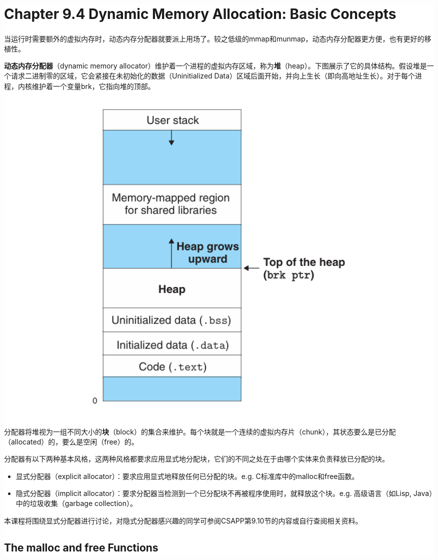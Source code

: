 # Chapter 9.4 Dynamic Memory Allocation: Basic Concepts

当运行时需要额外的虚拟内存时，动态内存分配器就要派上用场了。较之低级的mmap和munmap，动态内存分配器更方便，也有更好的移植性。

**动态内存分配器**（dynamic memory allocator）维护着一个进程的虚拟内存区域，称为**堆**（heap）。下图展示了它的具体结构。假设堆是一个请求二进制零的区域，它会紧接在未初始化的数据（Uninitialized Data）区域后面开始，并向上生长（即向高地址生长）。对于每个进程，内核维护着一个变量brk，它指向堆的顶部。

<div align="center">
<img src="./image/chapter9-sec4-0.png" alt="The Heap" width="60%" />
</div>

分配器将堆视为一组不同大小的**块**（block）的集合来维护。每个块就是一个连续的虚拟内存片（chunk），其状态要么是已分配（allocated）的，要么是空闲（free）的。

分配器有以下两种基本风格，这两种风格都要求应用显式地分配块，它们的不同之处在于由哪个实体来负责释放已分配的块。

* 显式分配器（explicit allocator）：要求应用显式地释放任何已分配的块。e.g. C标准库中的malloc和free函数。

* 隐式分配器（implicit allocator）：要求分配器当检测到一个已分配块不再被程序使用时，就释放这个块。e.g. 高级语言（如Lisp, Java）中的垃圾收集（garbage collection）。

本课程将围绕显式分配器进行讨论，对隐式分配器感兴趣的同学可参阅CSAPP第9.10节的内容或自行查阅相关资料。

##  The malloc and free Functions
